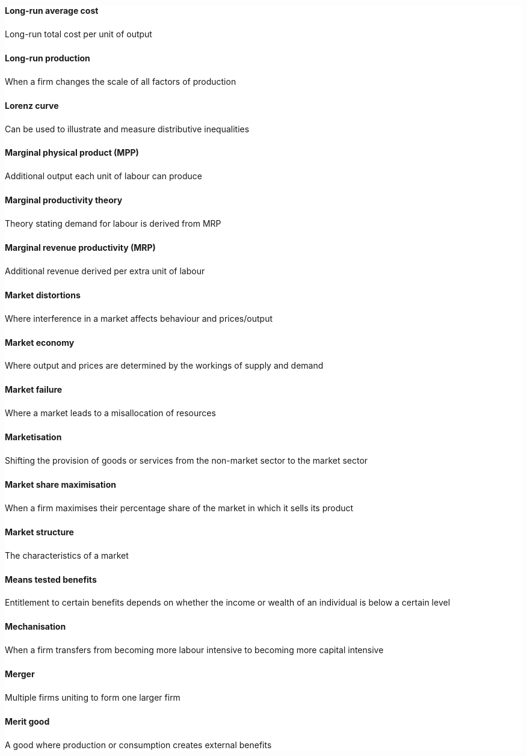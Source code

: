 #### Long-run average cost
 Long-run total cost per unit of output

#### Long-run production
 When a firm changes the scale of all factors of production

#### Lorenz curve
 Can be used to illustrate and measure distributive inequalities

#### Marginal physical product (MPP)
 Additional output each unit of labour can produce

#### Marginal productivity theory
 Theory stating demand for labour is derived from MRP

#### Marginal revenue productivity (MRP)
 Additional revenue derived per extra unit of labour

#### Market distortions
 Where interference in a market affects behaviour and prices/output

#### Market economy
 Where output and prices are determined by the workings of supply and
demand

#### Market failure
 Where a market leads to a misallocation of resources

#### Marketisation
 Shifting the provision of goods or services from the non-market sector to the
market sector

#### Market share maximisation
 When a firm maximises their percentage share of the market
in which it sells its product

#### Market structure
 The characteristics of a market

#### Means tested benefits
 Entitlement to certain benefits depends on whether the income or
wealth of an individual is below a certain level

#### Mechanisation
 When a firm transfers from becoming more labour intensive to becoming
more capital intensive

#### Merger
 Multiple firms uniting to form one larger firm
 
#### Merit good
 A good where production or consumption creates external benefits
